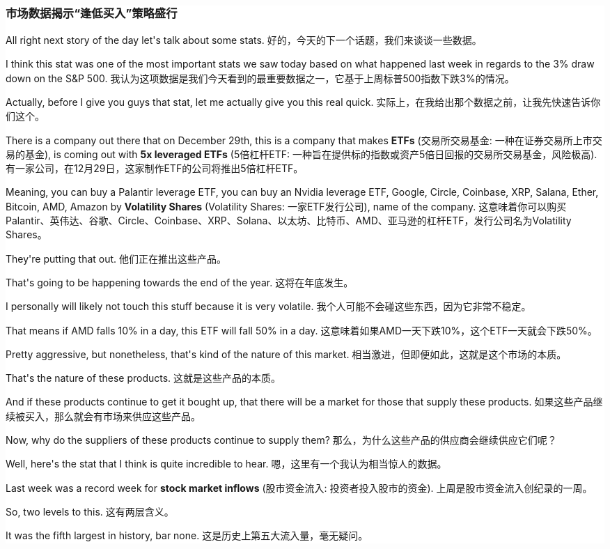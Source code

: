 ### 市场数据揭示“逢低买入”策略盛行

All right next story of the day let's talk about some stats.
好的，今天的下一个话题，我们来谈谈一些数据。

I think this stat was one of the most important stats we saw today based on what happened last week in regards to the 3% draw down on the S&P 500.
我认为这项数据是我们今天看到的最重要数据之一，它基于上周标普500指数下跌3%的情况。

Actually, before I give you guys that stat, let me actually give you this real quick.
实际上，在我给出那个数据之前，让我先快速告诉你们这个。

There is a company out there that on December 29th, this is a company that makes **ETFs** (交易所交易基金: 一种在证券交易所上市交易的基金), is coming out with **5x leveraged ETFs** (5倍杠杆ETF: 一种旨在提供标的指数或资产5倍日回报的交易所交易基金，风险极高).
有一家公司，在12月29日，这家制作ETF的公司将推出5倍杠杆ETF。

Meaning, you can buy a Palantir leverage ETF, you can buy an Nvidia leverage ETF, Google, Circle, Coinbase, XRP, Salana, Ether, Bitcoin, AMD, Amazon by **Volatility Shares** (Volatility Shares: 一家ETF发行公司), name of the company.
这意味着你可以购买Palantir、英伟达、谷歌、Circle、Coinbase、XRP、Solana、以太坊、比特币、AMD、亚马逊的杠杆ETF，发行公司名为Volatility Shares。

They're putting that out.
他们正在推出这些产品。

That's going to be happening towards the end of the year.
这将在年底发生。

I personally will likely not touch this stuff because it is very volatile.
我个人可能不会碰这些东西，因为它非常不稳定。

That means if AMD falls 10% in a day, this ETF will fall 50% in a day.
这意味着如果AMD一天下跌10%，这个ETF一天就会下跌50%。

Pretty aggressive, but nonetheless, that's kind of the nature of this market.
相当激进，但即便如此，这就是这个市场的本质。

That's the nature of these products.
这就是这些产品的本质。

And if these products continue to get it bought up, that there will be a market for those that supply these products.
如果这些产品继续被买入，那么就会有市场来供应这些产品。

Now, why do the suppliers of these products continue to supply them?
那么，为什么这些产品的供应商会继续供应它们呢？

Well, here's the stat that I think is quite incredible to hear.
嗯，这里有一个我认为相当惊人的数据。

Last week was a record week for **stock market inflows** (股市资金流入: 投资者投入股市的资金).
上周是股市资金流入创纪录的一周。

So, two levels to this.
这有两层含义。

It was the fifth largest in history, bar none.
这是历史上第五大流入量，毫无疑问。
